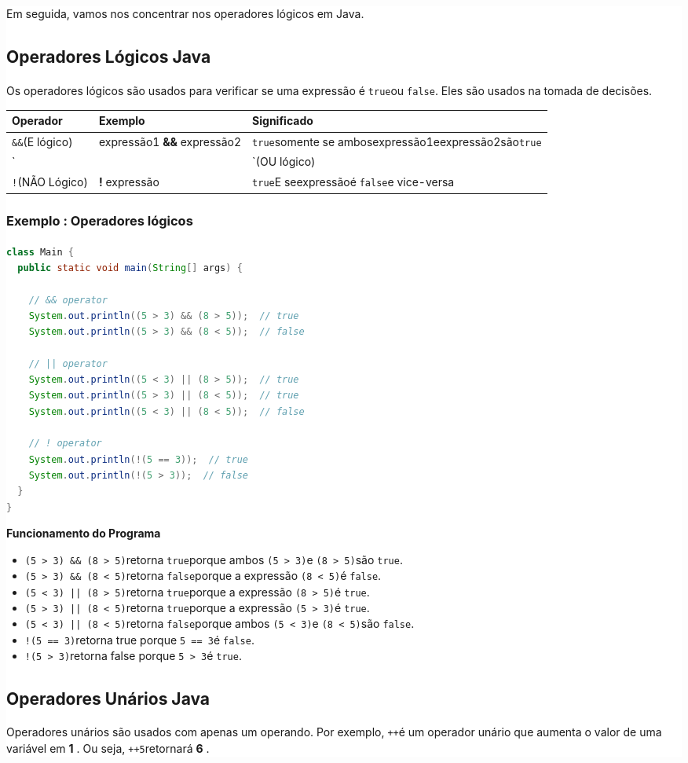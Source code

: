 Em seguida, vamos nos concentrar nos operadores lógicos em Java.

## Operadores Lógicos Java

Os operadores lógicos são usados para verificar se uma expressão é `true`ou `false`. Eles são usados na tomada de decisões.

| Operador        | Exemplo                        | Significado                                          |
| :-------------- | :----------------------------- | :--------------------------------------------------- |
| `&&`(E lógico)  | expressão1 **&&** expressão2   | `true`somente se ambosexpressão1eexpressão2são`true` |
| `||`(OU lógico) | expressão1 **\|\|** expressão2 | `true`se tambémexpressão1ouexpressão2é`true`         |
| `!`(NÃO Lógico) | **!** expressão                | `true`E seexpressãoé `false`e vice-versa             |

### Exemplo : Operadores lógicos

```java
class Main {
  public static void main(String[] args) {

    // && operator
    System.out.println((5 > 3) && (8 > 5));  // true
    System.out.println((5 > 3) && (8 < 5));  // false

    // || operator
    System.out.println((5 < 3) || (8 > 5));  // true
    System.out.println((5 > 3) || (8 < 5));  // true
    System.out.println((5 < 3) || (8 < 5));  // false

    // ! operator
    System.out.println(!(5 == 3));  // true
    System.out.println(!(5 > 3));  // false
  }
}
```

**Funcionamento do Programa**

- `(5 > 3) && (8 > 5)`retorna `true`porque ambos `(5 > 3)`e `(8 > 5)`são `true`.
- `(5 > 3) && (8 < 5)`retorna `false`porque a expressão `(8 < 5)`é `false`.
- `(5 < 3) || (8 > 5)`retorna `true`porque a expressão `(8 > 5)`é `true`.
- `(5 > 3) || (8 < 5)`retorna `true`porque a expressão `(5 > 3)`é `true`.
- `(5 < 3) || (8 < 5)`retorna `false`porque ambos `(5 < 3)`e `(8 < 5)`são `false`.
- `!(5 == 3)`retorna true porque `5 == 3`é `false`.
- `!(5 > 3)`retorna false porque `5 > 3`é `true`.



## Operadores Unários Java

Operadores unários são usados com apenas um operando. Por exemplo, `++`é um operador unário que aumenta o valor de uma variável em **1** . Ou seja, `++5`retornará **6** .
